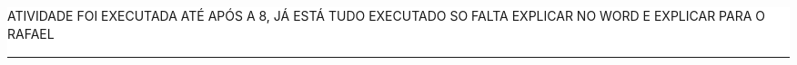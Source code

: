 



































ATIVIDADE FOI EXECUTADA ATÉ APÓS A 8, JÁ ESTÁ TUDO EXECUTADO SO FALTA EXPLICAR NO WORD E EXPLICAR PARA O RAFAEL







































---